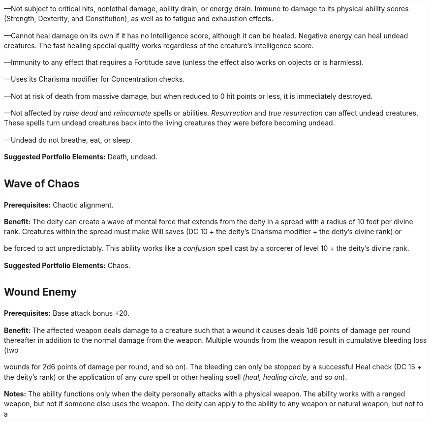 —Not subject to critical hits, nonlethal damage, ability drain, or
energy drain. Immune to damage to its physical ability scores (Strength,
Dexterity, and Constitution), as well as to fatigue and exhaustion
effects.

—Cannot heal damage on its own if it has no Intelligence score, although
it can be healed. Negative energy can heal undead creatures. The fast
healing special quality works regardless of the creature’s Intelligence
score.

—Immunity to any effect that requires a Fortitude save (unless the
effect also works on objects or is harmless).

—Uses its Charisma modifier for Concentration checks.

—Not at risk of death from massive damage, but when reduced to 0 hit
points or less, it is immediately destroyed.

—Not affected by *raise dead* and *reincarnate* spells or abilities.
*Resurrection* and *true resurrection* can affect undead creatures.
These spells turn undead creatures back into the living creatures they
were before becoming undead.

—Undead do not breathe, eat, or sleep.

**Suggested Portfolio Elements:** Death, undead.

## Wave of Chaos

**Prerequisites:** Chaotic alignment.

**Benefit:** The deity can create a wave of mental force that extends
from the deity in a spread with a radius of 10 feet per divine rank.
Creatures within the spread must make Will saves (DC 10 + the deity’s
Charisma modifier + the deity’s divine rank) or

be forced to act unpredictably. This ability works like a *confusion*
spell cast by a sorcerer of level 10 + the deity’s divine rank.

**Suggested Portfolio Elements:** Chaos.

## Wound Enemy

**Prerequisites:** Base attack bonus +20.

**Benefit:** The affected weapon deals damage to a creature such that a
wound it causes deals 1d6 points of damage per round thereafter in
addition to the normal damage from the weapon. Multiple wounds from the
weapon result in cumulative bleeding loss (two

wounds for 2d6 points of damage per round, and so on). The bleeding can
only be stopped by a successful Heal check (DC 15 + the deity’s rank) or
the application of any *cure* spell or other healing spell *(heal,
healing circle,* and so on).

**Notes:** The ability functions only when the deity personally attacks
with a physical weapon. The ability works with a ranged weapon, but not
if someone else uses the weapon. The deity can apply to the ability to
any weapon or natural weapon, but not to a
